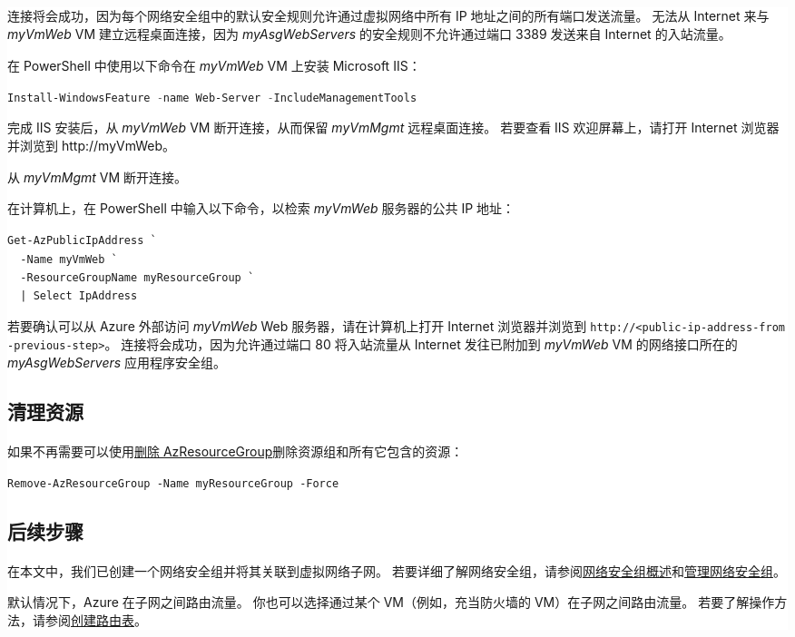 连接将会成功，因为每个网络安全组中的默认安全规则允许通过虚拟网络中所有 IP 地址之间的所有端口发送流量。 无法从 Internet 来与 *myVmWeb* VM 建立远程桌面连接，因为 *myAsgWebServers* 的安全规则不允许通过端口 3389 发送来自 Internet 的入站流量。

在 PowerShell 中使用以下命令在 *myVmWeb* VM 上安装 Microsoft IIS：

```powershell
Install-WindowsFeature -name Web-Server -IncludeManagementTools
```

完成 IIS 安装后，从 *myVmWeb* VM 断开连接，从而保留 *myVmMgmt* 远程桌面连接。 若要查看 IIS 欢迎屏幕上，请打开 Internet 浏览器并浏览到 http://myVmWeb。

从 *myVmMgmt* VM 断开连接。

在计算机上，在 PowerShell 中输入以下命令，以检索 *myVmWeb* 服务器的公共 IP 地址：

```azurepowershell-interactive
Get-AzPublicIpAddress `
  -Name myVmWeb `
  -ResourceGroupName myResourceGroup `
  | Select IpAddress
```

若要确认可以从 Azure 外部访问 *myVmWeb* Web 服务器，请在计算机上打开 Internet 浏览器并浏览到 `http://<public-ip-address-from-previous-step>`。 连接将会成功，因为允许通过端口 80 将入站流量从 Internet 发往已附加到 *myVmWeb* VM 的网络接口所在的 *myAsgWebServers* 应用程序安全组。

## <a name="clean-up-resources"></a>清理资源

如果不再需要可以使用[删除 AzResourceGroup](/powershell/module/az.resources/remove-azresourcegroup)删除资源组和所有它包含的资源：

```azurepowershell-interactive
Remove-AzResourceGroup -Name myResourceGroup -Force
```

## <a name="next-steps"></a>后续步骤

在本文中，我们已创建一个网络安全组并将其关联到虚拟网络子网。 若要详细了解网络安全组，请参阅[网络安全组概述](security-overview.md)和[管理网络安全组](manage-network-security-group.md)。

默认情况下，Azure 在子网之间路由流量。 你也可以选择通过某个 VM（例如，充当防火墙的 VM）在子网之间路由流量。 若要了解操作方法，请参阅[创建路由表](tutorial-create-route-table-powershell.md)。
